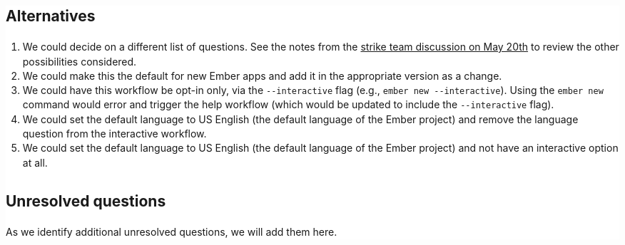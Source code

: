 ## Alternatives

1. We could decide on a different list of questions. See the notes from the [strike team discussion on May 20th](https://github.com/ember-a11y/core-notes/blob/ember-a11y/ember-a11y/2020-05/may-20.md) to review the other possibilities considered.
1. We could make this the default for new Ember apps and add it in the appropriate version as a change.
1. We could have this workflow be opt-in only, via the `--interactive` flag (e.g., `ember new --interactive`). Using the `ember new` command would error and trigger the help workflow (which would be updated to include the `--interactive` flag).
1. We could set the default language to US English (the default language of the Ember project) and remove the language question from the interactive workflow.
1. We could set the default language to US English (the default language of the Ember project) and not have an interactive option at all.

## Unresolved questions

As we identify additional unresolved questions, we will add them here.
